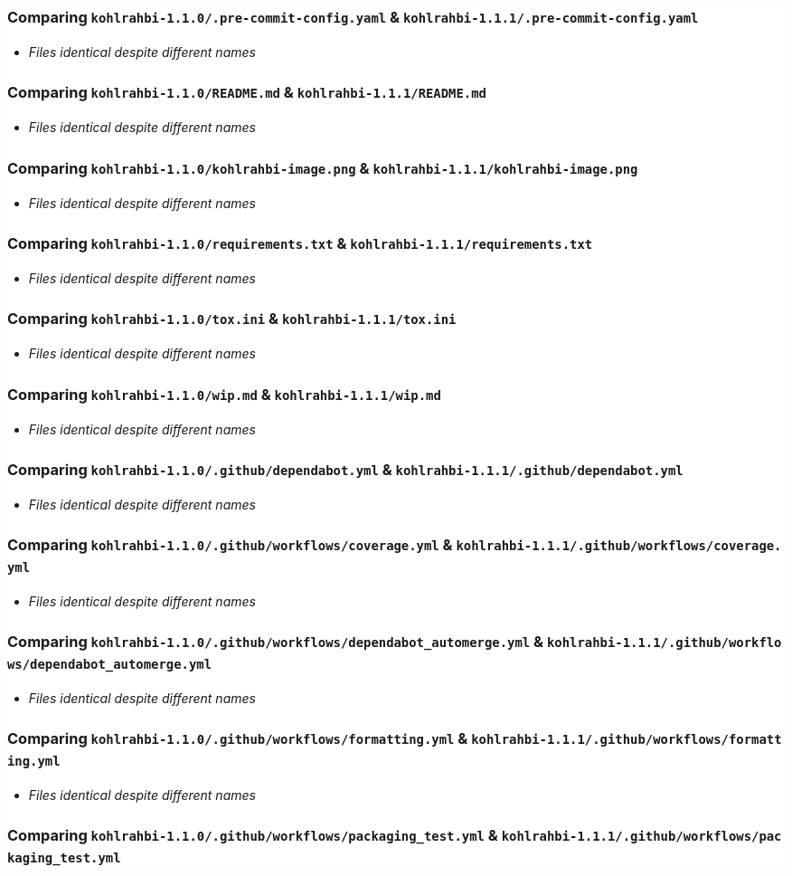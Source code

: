 ### Comparing `kohlrahbi-1.1.0/.pre-commit-config.yaml` & `kohlrahbi-1.1.1/.pre-commit-config.yaml`

 * *Files identical despite different names*

### Comparing `kohlrahbi-1.1.0/README.md` & `kohlrahbi-1.1.1/README.md`

 * *Files identical despite different names*

### Comparing `kohlrahbi-1.1.0/kohlrahbi-image.png` & `kohlrahbi-1.1.1/kohlrahbi-image.png`

 * *Files identical despite different names*

### Comparing `kohlrahbi-1.1.0/requirements.txt` & `kohlrahbi-1.1.1/requirements.txt`

 * *Files identical despite different names*

### Comparing `kohlrahbi-1.1.0/tox.ini` & `kohlrahbi-1.1.1/tox.ini`

 * *Files identical despite different names*

### Comparing `kohlrahbi-1.1.0/wip.md` & `kohlrahbi-1.1.1/wip.md`

 * *Files identical despite different names*

### Comparing `kohlrahbi-1.1.0/.github/dependabot.yml` & `kohlrahbi-1.1.1/.github/dependabot.yml`

 * *Files identical despite different names*

### Comparing `kohlrahbi-1.1.0/.github/workflows/coverage.yml` & `kohlrahbi-1.1.1/.github/workflows/coverage.yml`

 * *Files identical despite different names*

### Comparing `kohlrahbi-1.1.0/.github/workflows/dependabot_automerge.yml` & `kohlrahbi-1.1.1/.github/workflows/dependabot_automerge.yml`

 * *Files identical despite different names*

### Comparing `kohlrahbi-1.1.0/.github/workflows/formatting.yml` & `kohlrahbi-1.1.1/.github/workflows/formatting.yml`

 * *Files identical despite different names*

### Comparing `kohlrahbi-1.1.0/.github/workflows/packaging_test.yml` & `kohlrahbi-1.1.1/.github/workflows/packaging_test.yml`

